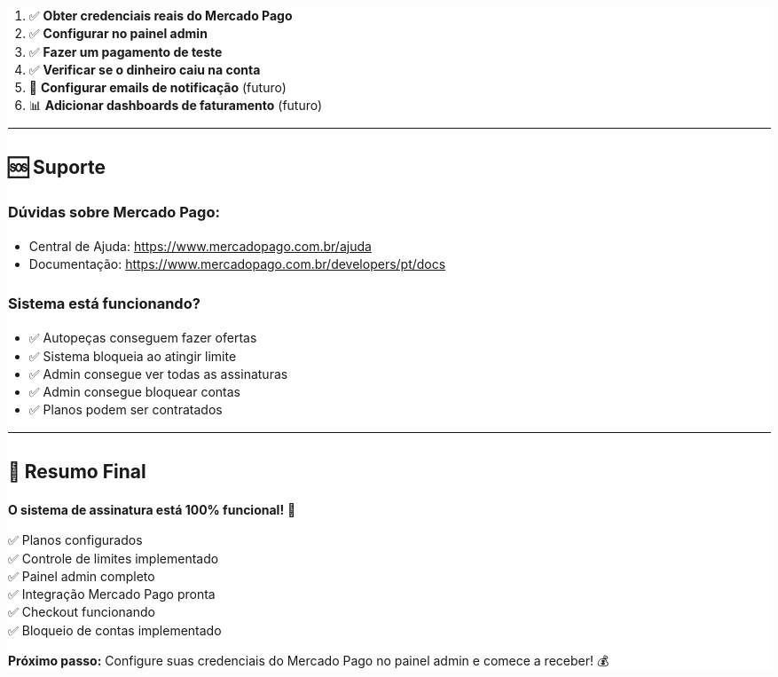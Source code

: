 1. ✅ **Obter credenciais reais do Mercado Pago**
2. ✅ **Configurar no painel admin**
3. ✅ **Fazer um pagamento de teste**
4. ✅ **Verificar se o dinheiro caiu na conta**
5. 📧 **Configurar emails de notificação** (futuro)
6. 📊 **Adicionar dashboards de faturamento** (futuro)

---

## 🆘 Suporte

### Dúvidas sobre Mercado Pago:
- Central de Ajuda: https://www.mercadopago.com.br/ajuda
- Documentação: https://www.mercadopago.com.br/developers/pt/docs

### Sistema está funcionando?
- ✅ Autopeças conseguem fazer ofertas
- ✅ Sistema bloqueia ao atingir limite
- ✅ Admin consegue ver todas as assinaturas
- ✅ Admin consegue bloquear contas
- ✅ Planos podem ser contratados

---

## 🎯 Resumo Final

**O sistema de assinatura está 100% funcional!** 🎉

✅ Planos configurados  
✅ Controle de limites implementado  
✅ Painel admin completo  
✅ Integração Mercado Pago pronta  
✅ Checkout funcionando  
✅ Bloqueio de contas implementado  

**Próximo passo:** Configure suas credenciais do Mercado Pago no painel admin e comece a receber! 💰


